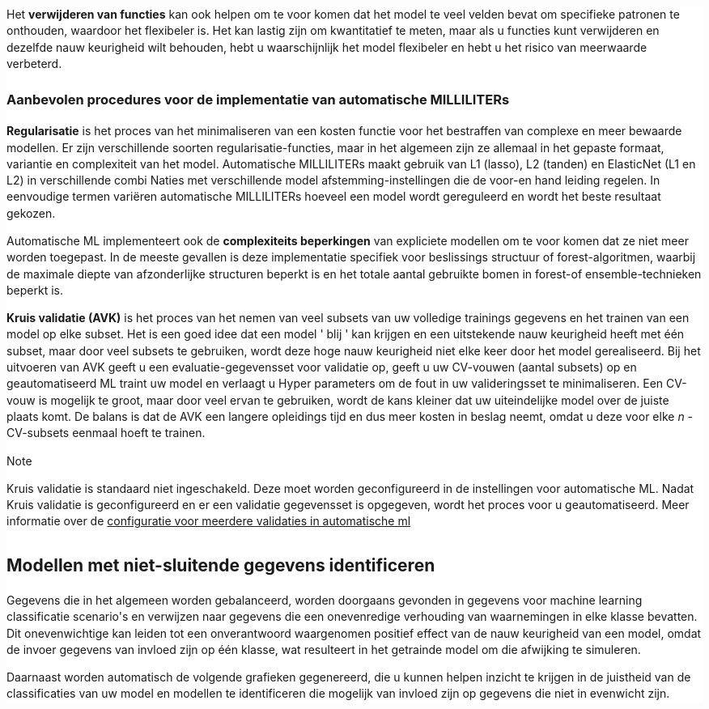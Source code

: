 Het **verwijderen van functies** kan ook helpen om te voor komen dat het model te veel velden bevat om specifieke patronen te onthouden, waardoor het flexibeler is. Het kan lastig zijn om kwantitatief te meten, maar als u functies kunt verwijderen en dezelfde nauw keurigheid wilt behouden, hebt u waarschijnlijk het model flexibeler en hebt u het risico van meerwaarde verbeterd.

### <a name="best-practices-automated-ml-implements"></a>Aanbevolen procedures voor de implementatie van automatische MILLILITERs

**Regularisatie** is het proces van het minimaliseren van een kosten functie voor het bestraffen van complexe en meer bewaarde modellen. Er zijn verschillende soorten regularisatie-functies, maar in het algemeen zijn ze allemaal in het gepaste formaat, variantie en complexiteit van het model. Automatische MILLILITERs maakt gebruik van L1 (lasso), L2 (tanden) en ElasticNet (L1 en L2) in verschillende combi Naties met verschillende model afstemming-instellingen die de voor-en hand leiding regelen. In eenvoudige termen variëren automatische MILLILITERs hoeveel een model wordt gereguleerd en wordt het beste resultaat gekozen.

Automatische ML implementeert ook de **complexiteits beperkingen** van expliciete modellen om te voor komen dat ze niet meer worden toegepast. In de meeste gevallen is deze implementatie specifiek voor beslissings structuur of forest-algoritmen, waarbij de maximale diepte van afzonderlijke structuren beperkt is en het totale aantal gebruikte bomen in forest-of ensemble-technieken beperkt is.

**Kruis validatie (AVK)** is het proces van het nemen van veel subsets van uw volledige trainings gegevens en het trainen van een model op elke subset. Het is een goed idee dat een model ' blij ' kan krijgen en een uitstekende nauw keurigheid heeft met één subset, maar door veel subsets te gebruiken, wordt deze hoge nauw keurigheid niet elke keer door het model gerealiseerd. Bij het uitvoeren van AVK geeft u een evaluatie-gegevensset voor validatie op, geeft u uw CV-vouwen (aantal subsets) op en geautomatiseerd ML traint uw model en verlaagt u Hyper parameters om de fout in uw valideringsset te minimaliseren. Een CV-vouw is mogelijk te groot, maar door veel ervan te gebruiken, wordt de kans kleiner dat uw uiteindelijke model over de juiste plaats komt. De balans is dat de AVK een langere opleidings tijd en dus meer kosten in beslag neemt, omdat u deze voor elke *n* -CV-subsets eenmaal hoeft te trainen. 

> [!NOTE]
> Kruis validatie is standaard niet ingeschakeld. Deze moet worden geconfigureerd in de instellingen voor automatische ML. Nadat Kruis validatie is geconfigureerd en er een validatie gegevensset is opgegeven, wordt het proces voor u geautomatiseerd. Meer informatie over de [configuratie voor meerdere validaties in automatische ml](how-to-configure-cross-validation-data-splits.md)

<a name="imbalance"></a>

## <a name="identify-models-with-imbalanced-data"></a>Modellen met niet-sluitende gegevens identificeren

Gegevens die in het algemeen worden gebalanceerd, worden doorgaans gevonden in gegevens voor machine learning classificatie scenario's en verwijzen naar gegevens die een onevenredige verhouding van waarnemingen in elke klasse bevatten. Dit onevenwichtige kan leiden tot een onverantwoord waargenomen positief effect van de nauw keurigheid van een model, omdat de invoer gegevens van invloed zijn op één klasse, wat resulteert in het getrainde model om die afwijking te simuleren. 

Daarnaast worden automatisch de volgende grafieken gegenereerd, die u kunnen helpen inzicht te krijgen in de juistheid van de classificaties van uw model en modellen te identificeren die mogelijk van invloed zijn op gegevens die niet in evenwicht zijn.
